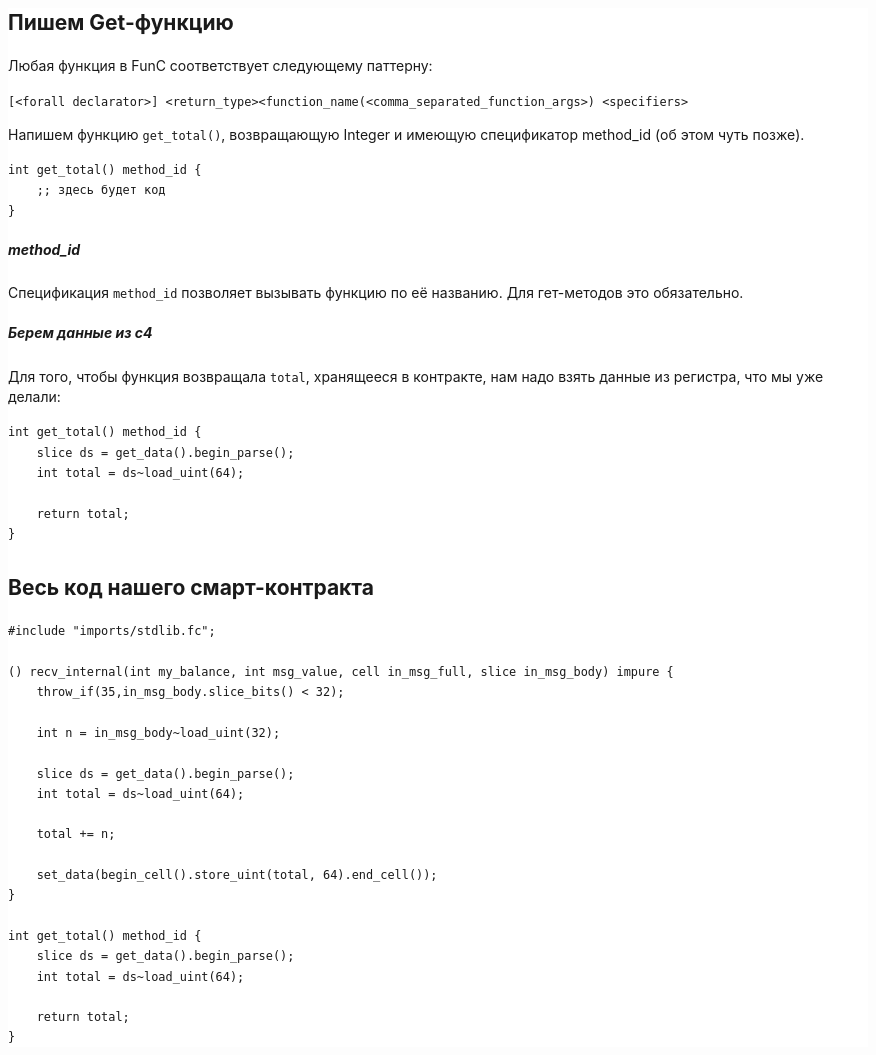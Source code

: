 ## [](#get-16)Пишем Get-функцию

Любая функция в FunC соответствует следующему паттерну:

`[<forall declarator>] <return_type><function_name(<comma_separated_function_args>) <specifiers>`

Напишем функцию `get_total()`, возвращающую Integer и имеющую спецификатор method\_id (об этом чуть позже).

```
int get_total() method_id {
    ;; здесь будет код
}
```

##### [](#method_id-17)method\_id

Спецификация `method_id` позволяет вызывать функцию по её названию. Для гет-методов это обязательно.

##### [](#h-4-18)Берем данные из с4

Для того, чтобы функция возвращала `total`, хранящееся в контракте, нам надо взять данные из регистра, что мы уже делали:

```
int get_total() method_id {
    slice ds = get_data().begin_parse();
    int total = ds~load_uint(64);

    return total;
}
```

## [](#h-19)Весь код нашего смарт-контракта

```
#include "imports/stdlib.fc";

() recv_internal(int my_balance, int msg_value, cell in_msg_full, slice in_msg_body) impure {
    throw_if(35,in_msg_body.slice_bits() < 32);

    int n = in_msg_body~load_uint(32);

    slice ds = get_data().begin_parse();
    int total = ds~load_uint(64);

    total += n;

    set_data(begin_cell().store_uint(total, 64).end_cell());
}

int get_total() method_id {
    slice ds = get_data().begin_parse();
    int total = ds~load_uint(64);

    return total;
}
```
